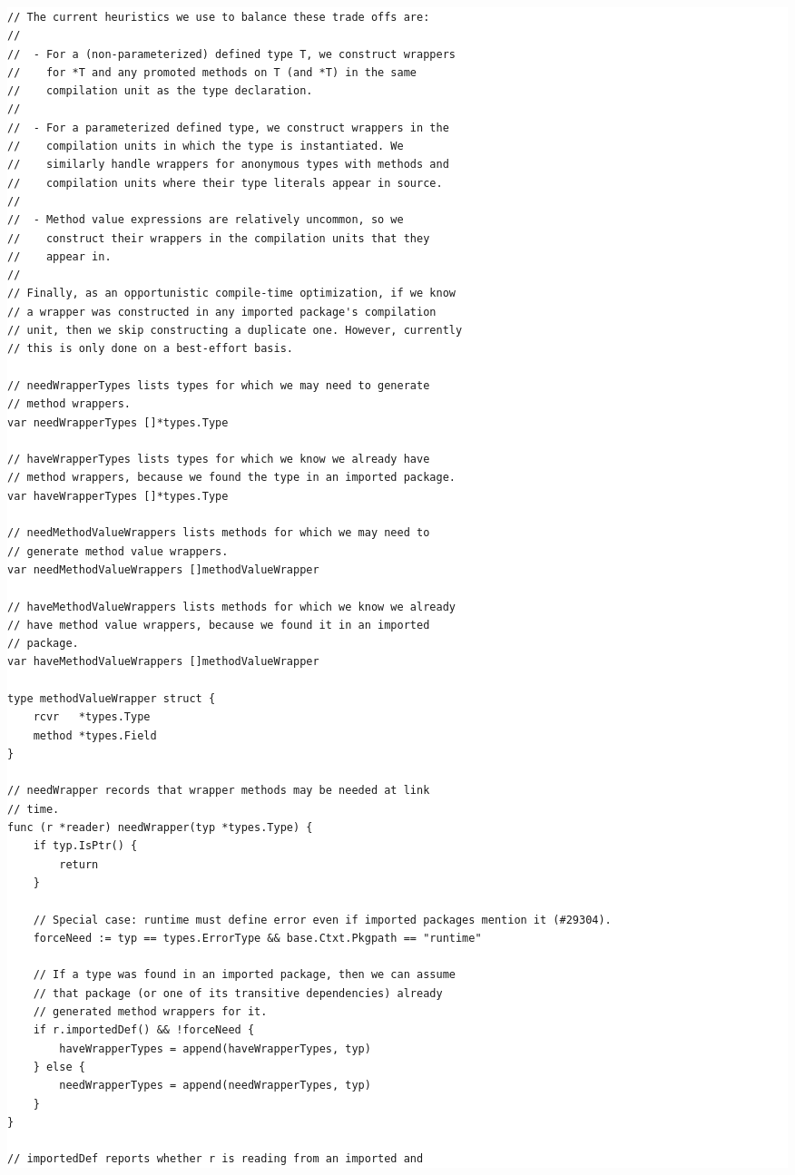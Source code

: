 ```
// The current heuristics we use to balance these trade offs are:
//
//	- For a (non-parameterized) defined type T, we construct wrappers
//	  for *T and any promoted methods on T (and *T) in the same
//	  compilation unit as the type declaration.
//
//	- For a parameterized defined type, we construct wrappers in the
//	  compilation units in which the type is instantiated. We
//	  similarly handle wrappers for anonymous types with methods and
//	  compilation units where their type literals appear in source.
//
//	- Method value expressions are relatively uncommon, so we
//	  construct their wrappers in the compilation units that they
//	  appear in.
//
// Finally, as an opportunistic compile-time optimization, if we know
// a wrapper was constructed in any imported package's compilation
// unit, then we skip constructing a duplicate one. However, currently
// this is only done on a best-effort basis.

// needWrapperTypes lists types for which we may need to generate
// method wrappers.
var needWrapperTypes []*types.Type

// haveWrapperTypes lists types for which we know we already have
// method wrappers, because we found the type in an imported package.
var haveWrapperTypes []*types.Type

// needMethodValueWrappers lists methods for which we may need to
// generate method value wrappers.
var needMethodValueWrappers []methodValueWrapper

// haveMethodValueWrappers lists methods for which we know we already
// have method value wrappers, because we found it in an imported
// package.
var haveMethodValueWrappers []methodValueWrapper

type methodValueWrapper struct {
	rcvr   *types.Type
	method *types.Field
}

// needWrapper records that wrapper methods may be needed at link
// time.
func (r *reader) needWrapper(typ *types.Type) {
	if typ.IsPtr() {
		return
	}

	// Special case: runtime must define error even if imported packages mention it (#29304).
	forceNeed := typ == types.ErrorType && base.Ctxt.Pkgpath == "runtime"

	// If a type was found in an imported package, then we can assume
	// that package (or one of its transitive dependencies) already
	// generated method wrappers for it.
	if r.importedDef() && !forceNeed {
		haveWrapperTypes = append(haveWrapperTypes, typ)
	} else {
		needWrapperTypes = append(needWrapperTypes, typ)
	}
}

// importedDef reports whether r is reading from an imported and
```